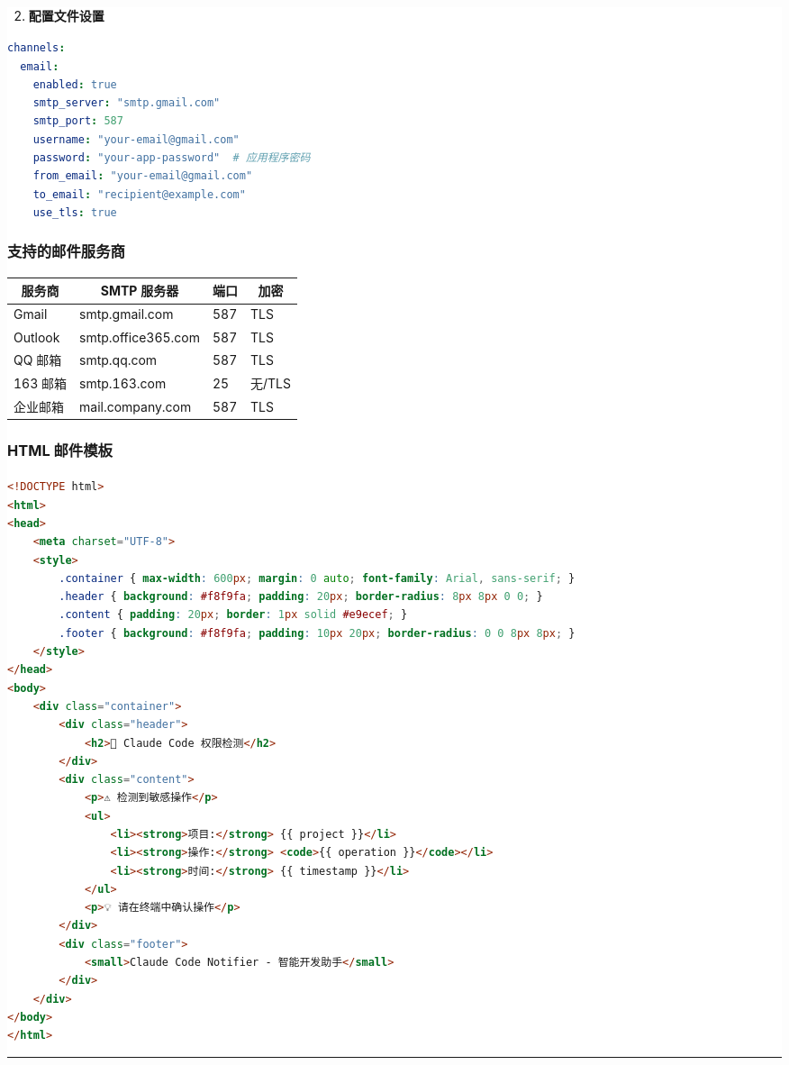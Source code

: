 2. **配置文件设置**
```yaml
channels:
  email:
    enabled: true
    smtp_server: "smtp.gmail.com"
    smtp_port: 587
    username: "your-email@gmail.com"
    password: "your-app-password"  # 应用程序密码
    from_email: "your-email@gmail.com"
    to_email: "recipient@example.com"
    use_tls: true
```

### 支持的邮件服务商

| 服务商 | SMTP 服务器 | 端口 | 加密 |
|--------|-------------|------|------|
| Gmail | smtp.gmail.com | 587 | TLS |
| Outlook | smtp.office365.com | 587 | TLS |
| QQ 邮箱 | smtp.qq.com | 587 | TLS |
| 163 邮箱 | smtp.163.com | 25 | 无/TLS |
| 企业邮箱 | mail.company.com | 587 | TLS |

### HTML 邮件模板

```html
<!DOCTYPE html>
<html>
<head>
    <meta charset="UTF-8">
    <style>
        .container { max-width: 600px; margin: 0 auto; font-family: Arial, sans-serif; }
        .header { background: #f8f9fa; padding: 20px; border-radius: 8px 8px 0 0; }
        .content { padding: 20px; border: 1px solid #e9ecef; }
        .footer { background: #f8f9fa; padding: 10px 20px; border-radius: 0 0 8px 8px; }
    </style>
</head>
<body>
    <div class="container">
        <div class="header">
            <h2>🔐 Claude Code 权限检测</h2>
        </div>
        <div class="content">
            <p>⚠️ 检测到敏感操作</p>
            <ul>
                <li><strong>项目:</strong> {{ project }}</li>
                <li><strong>操作:</strong> <code>{{ operation }}</code></li>
                <li><strong>时间:</strong> {{ timestamp }}</li>
            </ul>
            <p>💡 请在终端中确认操作</p>
        </div>
        <div class="footer">
            <small>Claude Code Notifier - 智能开发助手</small>
        </div>
    </div>
</body>
</html>
```

---